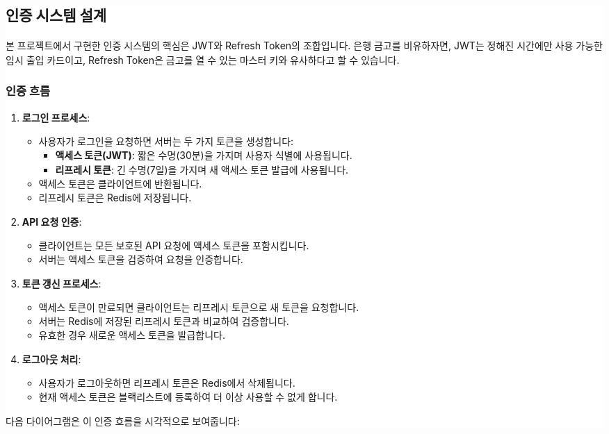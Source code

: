 
## 인증 시스템 설계

본 프로젝트에서 구현한 인증 시스템의 핵심은 JWT와 Refresh Token의 조합입니다. 은행 금고를 비유하자면, JWT는 정해진 시간에만 사용 가능한 임시 출입 카드이고, Refresh Token은 금고를 열 수 있는 마스터 키와 유사하다고 할 수 있습니다.

### 인증 흐름

1. **로그인 프로세스**:
   - 사용자가 로그인을 요청하면 서버는 두 가지 토큰을 생성합니다:
     - **액세스 토큰(JWT)**: 짧은 수명(30분)을 가지며 사용자 식별에 사용됩니다.
     - **리프레시 토큰**: 긴 수명(7일)을 가지며 새 액세스 토큰 발급에 사용됩니다.
   - 액세스 토큰은 클라이언트에 반환됩니다.
   - 리프레시 토큰은 Redis에 저장됩니다.

2. **API 요청 인증**:
   - 클라이언트는 모든 보호된 API 요청에 액세스 토큰을 포함시킵니다.
   - 서버는 액세스 토큰을 검증하여 요청을 인증합니다.

3. **토큰 갱신 프로세스**:
   - 액세스 토큰이 만료되면 클라이언트는 리프레시 토큰으로 새 토큰을 요청합니다.
   - 서버는 Redis에 저장된 리프레시 토큰과 비교하여 검증합니다.
   - 유효한 경우 새로운 액세스 토큰을 발급합니다.

4. **로그아웃 처리**:
   - 사용자가 로그아웃하면 리프레시 토큰은 Redis에서 삭제됩니다.
   - 현재 액세스 토큰은 블랙리스트에 등록하여 더 이상 사용할 수 없게 합니다.

다음 다이어그램은 이 인증 흐름을 시각적으로 보여줍니다:
